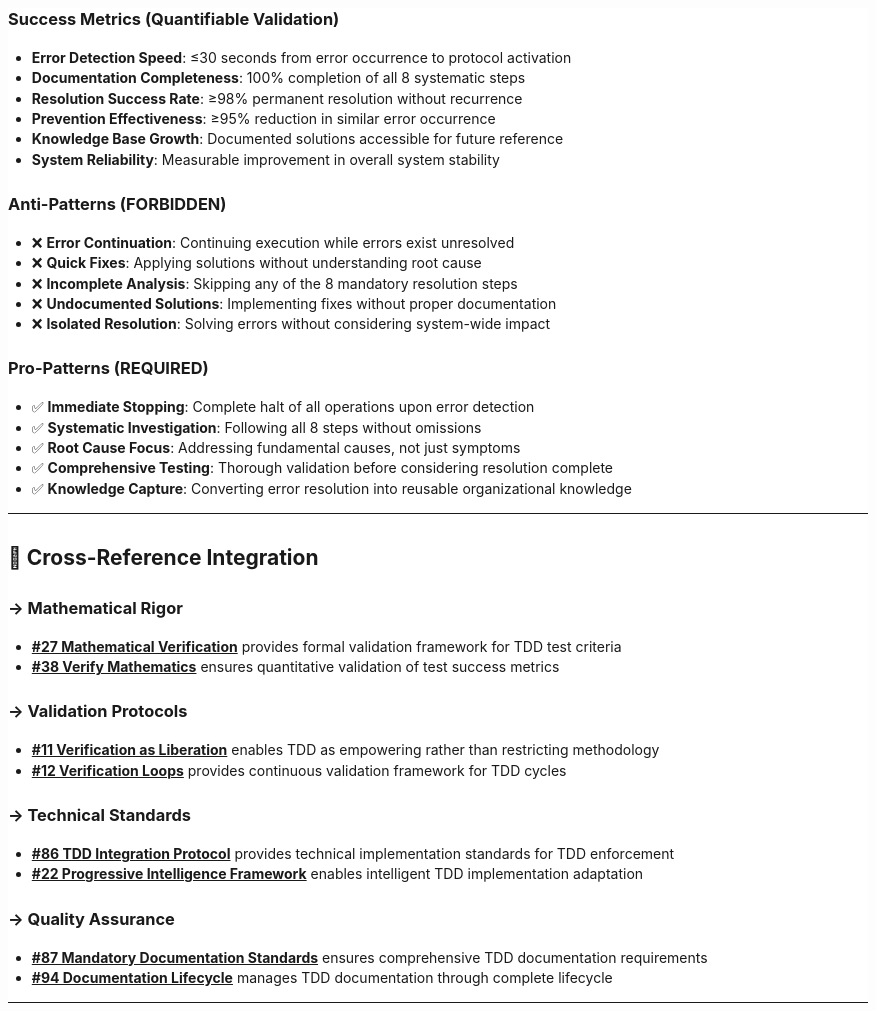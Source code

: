 ### **Success Metrics** (Quantifiable Validation)
- **Error Detection Speed**: ≤30 seconds from error occurrence to protocol activation
- **Documentation Completeness**: 100% completion of all 8 systematic steps
- **Resolution Success Rate**: ≥98% permanent resolution without recurrence
- **Prevention Effectiveness**: ≥95% reduction in similar error occurrence
- **Knowledge Base Growth**: Documented solutions accessible for future reference
- **System Reliability**: Measurable improvement in overall system stability

### **Anti-Patterns** (FORBIDDEN)
- ❌ **Error Continuation**: Continuing execution while errors exist unresolved
- ❌ **Quick Fixes**: Applying solutions without understanding root cause
- ❌ **Incomplete Analysis**: Skipping any of the 8 mandatory resolution steps
- ❌ **Undocumented Solutions**: Implementing fixes without proper documentation
- ❌ **Isolated Resolution**: Solving errors without considering system-wide impact

### **Pro-Patterns** (REQUIRED)
- ✅ **Immediate Stopping**: Complete halt of all operations upon error detection
- ✅ **Systematic Investigation**: Following all 8 steps without omissions
- ✅ **Root Cause Focus**: Addressing fundamental causes, not just symptoms
- ✅ **Comprehensive Testing**: Thorough validation before considering resolution complete
- ✅ **Knowledge Capture**: Converting error resolution into reusable organizational knowledge

---

## 🔗 Cross-Reference Integration

### → Mathematical Rigor
- **[#27 Mathematical Verification](./mathematical-rigor.md#27-mathematical-verification)** provides formal validation framework for TDD test criteria
- **[#38 Verify Mathematics](./mathematical-rigor.md#38-verify-mathematics)** ensures quantitative validation of test success metrics

### → Validation Protocols
- **[#11 Verification as Liberation](./validation-protocols.md#11-verification-as-liberation)** enables TDD as empowering rather than restricting methodology
- **[#12 Verification Loops](./validation-protocols.md#12-verification-loops)** provides continuous validation framework for TDD cycles

### → Technical Standards
- **[#86 TDD Integration Protocol](./technical-standards.md#86-tdd-integration-protocol)** provides technical implementation standards for TDD enforcement
- **[#22 Progressive Intelligence Framework](./technical-standards.md#22-progressive-intelligence-framework)** enables intelligent TDD implementation adaptation

### → Quality Assurance
- **[#87 Mandatory Documentation Standards](./quality-assurance.md#87-mandatory-documentation-standards)** ensures comprehensive TDD documentation requirements
- **[#94 Documentation Lifecycle](./quality-assurance.md#94-operational-documentation-lifecycle-management)** manages TDD documentation through complete lifecycle

---